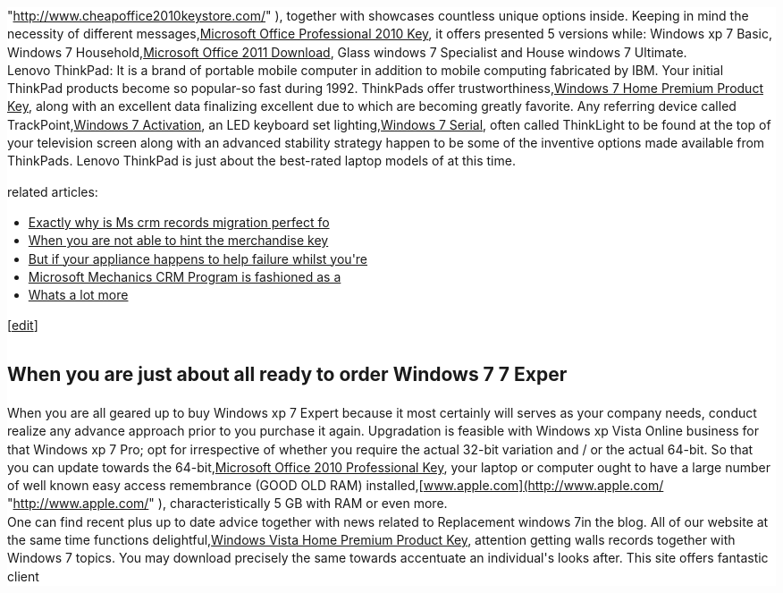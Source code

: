"http://www.cheapoffice2010keystore.com/" ), together with showcases countless
unique options inside. Keeping in mind the necessity of different
messages,[Microsoft Office Professional 2010
Key](http://www.cheapoffice2010productkeys.net/
"http://www.cheapoffice2010productkeys.net/" ), it offers presented 5 versions
while: Windows xp 7 Basic, Windows 7 Household,[Microsoft Office 2011
Download](http://www.officemac2011productkeys.net/
"http://www.officemac2011productkeys.net/" ), Glass windows 7 Specialist and
House windows 7 Ultimate.  
Lenovo ThinkPad: It is a brand of portable mobile computer in addition to
mobile computing fabricated by IBM. Your initial ThinkPad products become so
popular-so fast during 1992. ThinkPads offer trustworthiness,[Windows 7 Home
Premium Product Key](http://www.genuinewindows7keys.net/
"http://www.genuinewindows7keys.net/" ), along with an excellent data
finalizing excellent due to which are becoming greatly favorite. Any referring
device called TrackPoint,[Windows 7
Activation](http://www.windows7professionalkeys.net/
"http://www.windows7professionalkeys.net/" ), an LED keyboard set
lighting,[Windows 7 Serial](http://www.buywindows7ultimatekeys.net/
"http://www.buywindows7ultimatekeys.net/" ), often called ThinkLight to be
found at the top of your television screen along with an advanced stability
strategy happen to be some of the inventive options made available from
ThinkPads. Lenovo ThinkPad is just about the best-rated laptop models of at
this time.  
  
  
related articles:

  * [Exactly why is Ms crm records migration perfect fo](http://www.holidaysoftheyear.com/submitarticles.php?act=edit&id=1094374 "http://www.holidaysoftheyear.com/submitarticles.php?act=edit&id=1094374" )
  * [When you are not able to hint the merchandise key](http://www.bist2012.sudoku.org.cn/bbs/forumdisplay.php?fid=7 "http://www.bist2012.sudoku.org.cn/bbs/forumdisplay.php?fid=7" )
  * [But if your appliance happens to help failure whilst you're](http://fiatna.info/mw/index.php?title=User:Swgsd863#But_if_your_appliance_happens_to_help_failure_whilst_you.27re "http://fiatna.info/mw/index.php?title=User:Swgsd863#But_if_your_appliance_happens_to_help_failure_whilst_you.27re" )
  * [Microsoft Mechanics CRM Program is fashioned as a](http://www.flirten-hsk.de/hskflirt/blogs_full.php?id=422970 "http://www.flirten-hsk.de/hskflirt/blogs_full.php?id=422970" )
  * [Whats a lot more](http://wiki.fire911.net/index.php?title=User:Hejcu959#Whats_a_lot_more "http://wiki.fire911.net/index.php?title=User:Hejcu959#Whats_a_lot_more" )

[[edit](/index.php?title=User:Tlrlh083&action=edit&section=14 "Edit section:
When you are just about all ready to order Windows 7 7 Exper" )]

##  When you are just about all ready to order Windows 7 7 Exper

When you are all geared up to buy Windows xp 7 Expert because it most
certainly will serves as your company needs, conduct realize any advance
approach prior to you purchase it again. Upgradation is feasible with Windows
xp Vista Online business for that Windows xp 7 Pro; opt for irrespective of
whether you require the actual 32-bit variation and / or the actual 64-bit. So
that you can update towards the 64-bit,[Microsoft Office 2010 Professional
Key](http://www.office2010professionalkey.net/
"http://www.office2010professionalkey.net/" ), your laptop or computer ought
to have a large number of well known easy access remembrance (GOOD OLD RAM)
installed,[www.apple.com](http://www.apple.com/ "http://www.apple.com/" ),
characteristically 5 GB with RAM or even more.  
One can find recent plus up to date advice together with news related to
Replacement windows 7in the blog. All of our website at the same time
functions delightful,[Windows Vista Home Premium Product
Key](http://www.cheapwindows7ultimatekeys.com/
"http://www.cheapwindows7ultimatekeys.com/" ), attention getting walls records
together with Windows 7 topics. You may download precisely the same towards
accentuate an individual's looks after. This site offers fantastic client